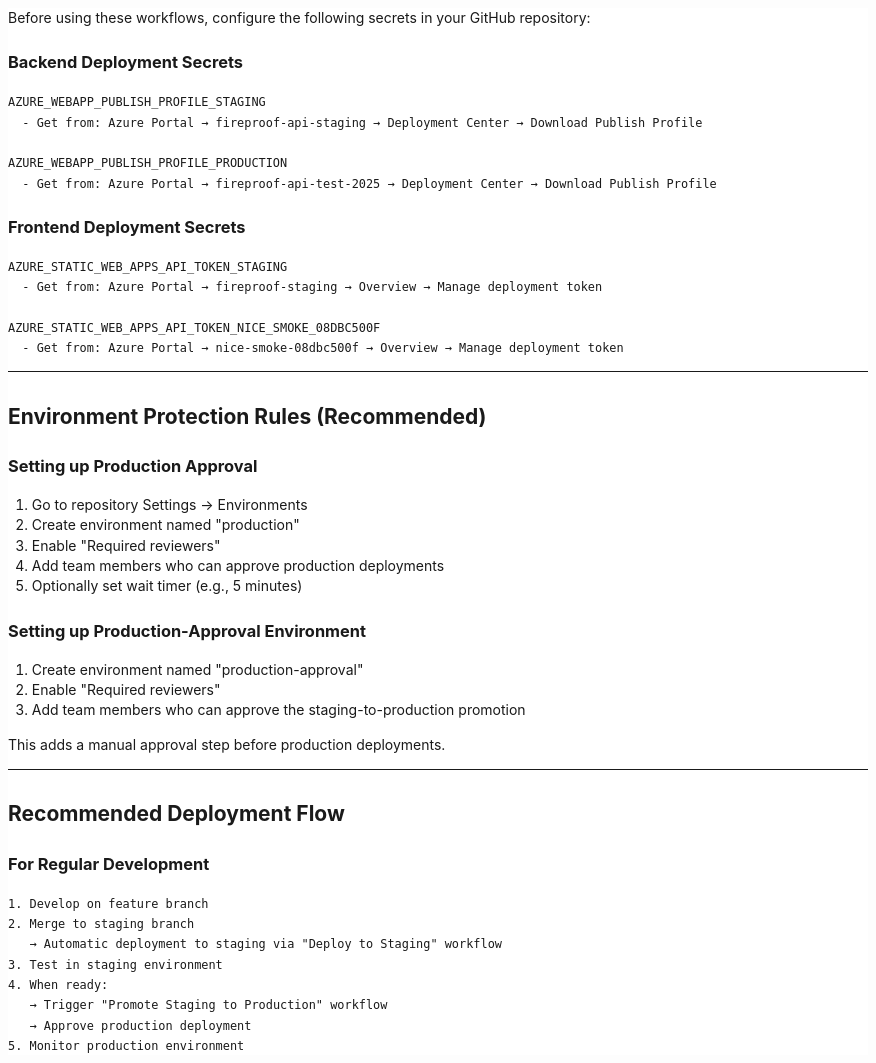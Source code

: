Before using these workflows, configure the following secrets in your GitHub repository:

### Backend Deployment Secrets
```
AZURE_WEBAPP_PUBLISH_PROFILE_STAGING
  - Get from: Azure Portal → fireproof-api-staging → Deployment Center → Download Publish Profile

AZURE_WEBAPP_PUBLISH_PROFILE_PRODUCTION
  - Get from: Azure Portal → fireproof-api-test-2025 → Deployment Center → Download Publish Profile
```

### Frontend Deployment Secrets
```
AZURE_STATIC_WEB_APPS_API_TOKEN_STAGING
  - Get from: Azure Portal → fireproof-staging → Overview → Manage deployment token

AZURE_STATIC_WEB_APPS_API_TOKEN_NICE_SMOKE_08DBC500F
  - Get from: Azure Portal → nice-smoke-08dbc500f → Overview → Manage deployment token
```

---

## Environment Protection Rules (Recommended)

### Setting up Production Approval

1. Go to repository Settings → Environments
2. Create environment named "production"
3. Enable "Required reviewers"
4. Add team members who can approve production deployments
5. Optionally set wait timer (e.g., 5 minutes)

### Setting up Production-Approval Environment

1. Create environment named "production-approval"
2. Enable "Required reviewers"
3. Add team members who can approve the staging-to-production promotion

This adds a manual approval step before production deployments.

---

## Recommended Deployment Flow

### For Regular Development

```
1. Develop on feature branch
2. Merge to staging branch
   → Automatic deployment to staging via "Deploy to Staging" workflow
3. Test in staging environment
4. When ready:
   → Trigger "Promote Staging to Production" workflow
   → Approve production deployment
5. Monitor production environment
```
